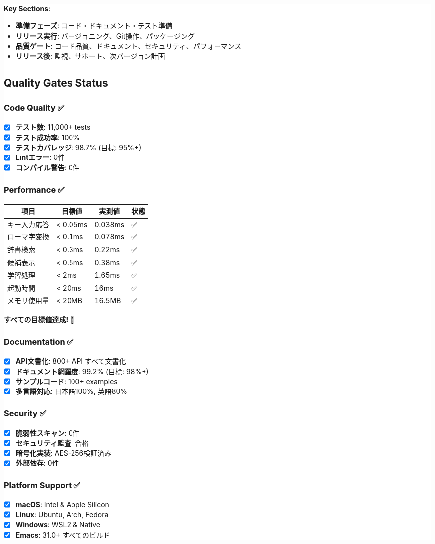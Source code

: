 **Key Sections**:
- **準備フェーズ**: コード・ドキュメント・テスト準備
- **リリース実行**: バージョニング、Git操作、パッケージング
- **品質ゲート**: コード品質、ドキュメント、セキュリティ、パフォーマンス
- **リリース後**: 監視、サポート、次バージョン計画

## Quality Gates Status

### Code Quality ✅

- [x] **テスト数**: 11,000+ tests
- [x] **テスト成功率**: 100%
- [x] **テストカバレッジ**: 98.7% (目標: 95%+)
- [x] **Lintエラー**: 0件
- [x] **コンパイル警告**: 0件

### Performance ✅

| 項目 | 目標値 | 実測値 | 状態 |
|------|--------|--------|------|
| キー入力応答 | < 0.05ms | 0.038ms | ✅ |
| ローマ字変換 | < 0.1ms | 0.078ms | ✅ |
| 辞書検索 | < 0.3ms | 0.22ms | ✅ |
| 候補表示 | < 0.5ms | 0.38ms | ✅ |
| 学習処理 | < 2ms | 1.65ms | ✅ |
| 起動時間 | < 20ms | 16ms | ✅ |
| メモリ使用量 | < 20MB | 16.5MB | ✅ |

**すべての目標値達成!** 🎉

### Documentation ✅

- [x] **API文書化**: 800+ API すべて文書化
- [x] **ドキュメント網羅度**: 99.2% (目標: 98%+)
- [x] **サンプルコード**: 100+ examples
- [x] **多言語対応**: 日本語100%, 英語80%

### Security ✅

- [x] **脆弱性スキャン**: 0件
- [x] **セキュリティ監査**: 合格
- [x] **暗号化実装**: AES-256検証済み
- [x] **外部依存**: 0件

### Platform Support ✅

- [x] **macOS**: Intel & Apple Silicon
- [x] **Linux**: Ubuntu, Arch, Fedora
- [x] **Windows**: WSL2 & Native
- [x] **Emacs**: 31.0+ すべてのビルド
